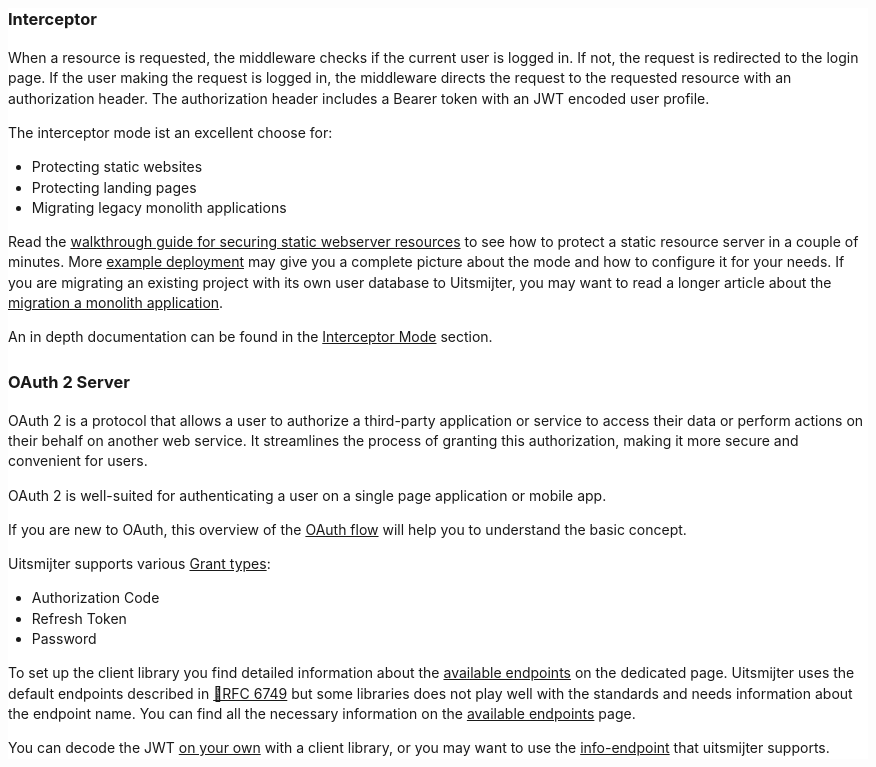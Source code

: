 ### Interceptor

When a resource is requested, the middleware checks if the current user is logged in. If not, the request is redirected
to the login page. If the user making the request is logged in, the middleware directs the request to the requested
resource with an authorization header.
The authorization header includes a Bearer token with an JWT encoded user profile.

The interceptor mode ist an excellent choose for:

- Protecting static websites
- Protecting landing pages
- Migrating legacy monolith applications

Read the [walkthrough guide for securing static webserver resources](/interceptor/quickstart) to see how to protect a
static resource server in a couple of minutes. More [example deployment](/interceptor/examples) may give you a complete
picture about the mode and how to configure it for your needs.
If you are migrating an existing project with its own user database to Uitsmijter, you may want to read a longer article
about the [migration a monolith application](/interceptor/migrating_monolith).

An in depth documentation can be found in the [Interceptor Mode](/interceptor/interceptor) section.

### OAuth 2 Server

OAuth 2 is a protocol that allows a user to authorize a third-party application or service to access their data or
perform actions on their behalf on another web service. It streamlines the process of granting this authorization,
making it more secure and convenient for users.

OAuth 2 is well-suited for authenticating a user on a single page application or mobile app.

If you are new to OAuth, this overview of the [OAuth flow](/oauth/flow) will help you to understand the basic concept.

Uitsmijter supports various [Grant types](/oauth/granttypes):

- Authorization Code
- Refresh Token
- Password

To set up the client library you find detailed information about the [available endpoints](/oauth/endpoints) on the
dedicated page. Uitsmijter uses the default endpoints described
in [🔗RFC 6749](https://www.rfc-editor.org/rfc/rfc6749.html) but some libraries does not play well with the
standards and needs information about the endpoint name. You can find all the necessary information on
the [available endpoints](/oauth/endpoints) page.

You can decode the JWT [on your own](/oauth/jwt_decoding) with a client library, or you may want to use
the [info-endpoint](/oauth/endpoints##Profile_endpoints) that uitsmijter supports.
